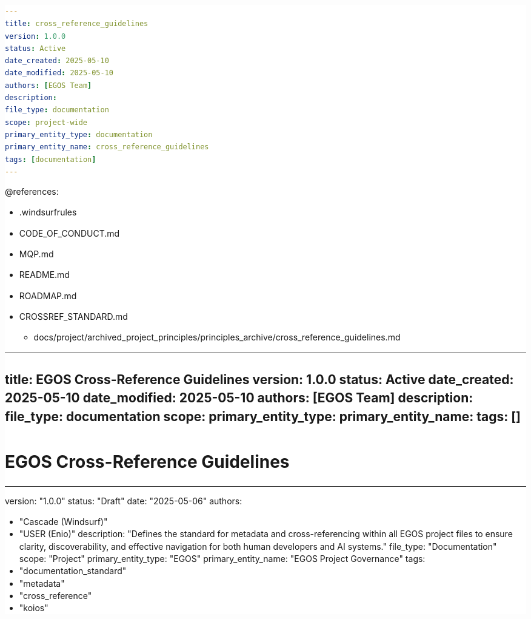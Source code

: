 ```yaml
---
title: cross_reference_guidelines
version: 1.0.0
status: Active
date_created: 2025-05-10
date_modified: 2025-05-10
authors: [EGOS Team]
description: 
file_type: documentation
scope: project-wide
primary_entity_type: documentation
primary_entity_name: cross_reference_guidelines
tags: [documentation]
---
```


@references:
- .windsurfrules
- CODE_OF_CONDUCT.md
- MQP.md
- README.md
- ROADMAP.md
- CROSSREF_STANDARD.md

  - docs/project/archived_project_principles/principles_archive/cross_reference_guidelines.md

---
title: EGOS Cross-Reference Guidelines
version: 1.0.0
status: Active
date_created: 2025-05-10
date_modified: 2025-05-10
authors: [EGOS Team]
description: 
file_type: documentation
scope: 
primary_entity_type: 
primary_entity_name: 
tags: []
---

# EGOS Cross-Reference Guidelines

---
version: "1.0.0"
status: "Draft"
date: "2025-05-06"
authors:
  - "Cascade (Windsurf)"
  - "USER (Enio)"
description: "Defines the standard for metadata and cross-referencing within all EGOS project files to ensure clarity, discoverability, and effective navigation for both human developers and AI systems."
file_type: "Documentation"
scope: "Project"
primary_entity_type: "EGOS"
primary_entity_name: "EGOS Project Governance"
tags:
  - "documentation_standard"
  - "metadata"
  - "cross_reference"
  - "koios"